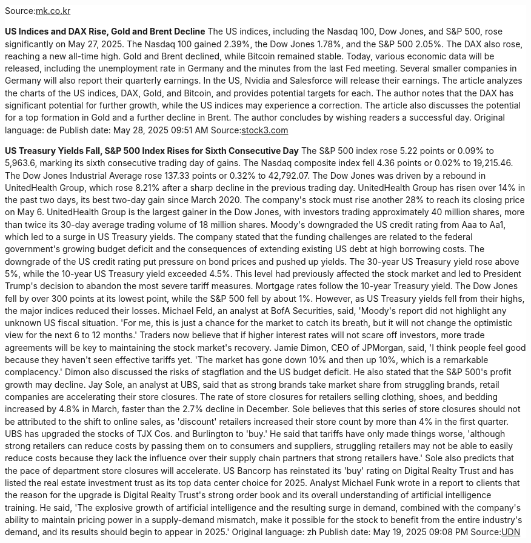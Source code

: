 Source:[mk.co.kr](https://www.mk.co.kr/news/stock/11329268)

**US Indices and DAX Rise, Gold and Brent Decline**
The US indices, including the Nasdaq 100, Dow Jones, and S&P 500, rose significantly on May 27, 2025. The Nasdaq 100 gained 2.39%, the Dow Jones 1.78%, and the S&P 500 2.05%. The DAX also rose, reaching a new all-time high. Gold and Brent declined, while Bitcoin remained stable. Today, various economic data will be released, including the unemployment rate in Germany and the minutes from the last Fed meeting. Several smaller companies in Germany will also report their quarterly earnings. In the US, Nvidia and Salesforce will release their earnings. The article analyzes the charts of the US indices, DAX, Gold, and Bitcoin, and provides potential targets for each. The author notes that the DAX has significant potential for further growth, while the US indices may experience a correction. The article also discusses the potential for a top formation in Gold and a further decline in Brent. The author concludes by wishing readers a successful day. 
Original language: de
Publish date: May 28, 2025 09:51 AM
Source:[stock3.com](https://stock3.com/news/nasdaq-100-ist-der-gestrige-anstieg-ein-befreiungsschlag-16405512)

**US Treasury Yields Fall, S&P 500 Index Rises for Sixth Consecutive Day**
The S&P 500 index rose 5.22 points or 0.09% to 5,963.6, marking its sixth consecutive trading day of gains. The Nasdaq composite index fell 4.36 points or 0.02% to 19,215.46. The Dow Jones Industrial Average rose 137.33 points or 0.32% to 42,792.07. The Dow Jones was driven by a rebound in UnitedHealth Group, which rose 8.21% after a sharp decline in the previous trading day. UnitedHealth Group has risen over 14% in the past two days, its best two-day gain since March 2020. The company's stock must rise another 28% to reach its closing price on May 6. UnitedHealth Group is the largest gainer in the Dow Jones, with investors trading approximately 40 million shares, more than twice its 30-day average trading volume of 18 million shares. Moody's downgraded the US credit rating from Aaa to Aa1, which led to a surge in US Treasury yields. The company stated that the funding challenges are related to the federal government's growing budget deficit and the consequences of extending existing US debt at high borrowing costs. The downgrade of the US credit rating put pressure on bond prices and pushed up yields. The 30-year US Treasury yield rose above 5%, while the 10-year US Treasury yield exceeded 4.5%. This level had previously affected the stock market and led to President Trump's decision to abandon the most severe tariff measures. Mortgage rates follow the 10-year Treasury yield. The Dow Jones fell by over 300 points at its lowest point, while the S&P 500 fell by about 1%. However, as US Treasury yields fell from their highs, the major indices reduced their losses. Michael Feld, an analyst at BofA Securities, said, 'Moody's report did not highlight any unknown US fiscal situation. 'For me, this is just a chance for the market to catch its breath, but it will not change the optimistic view for the next 6 to 12 months.' Traders now believe that if higher interest rates will not scare off investors, more trade agreements will be key to maintaining the stock market's recovery. Jamie Dimon, CEO of JPMorgan, said, 'I think people feel good because they haven't seen effective tariffs yet. 'The market has gone down 10% and then up 10%, which is a remarkable complacency.' Dimon also discussed the risks of stagflation and the US budget deficit. He also stated that the S&P 500's profit growth may decline. Jay Sole, an analyst at UBS, said that as strong brands take market share from struggling brands, retail companies are accelerating their store closures. The rate of store closures for retailers selling clothing, shoes, and bedding increased by 4.8% in March, faster than the 2.7% decline in December. Sole believes that this series of store closures should not be attributed to the shift to online sales, as 'discount' retailers increased their store count by more than 4% in the first quarter. UBS has upgraded the stocks of TJX Cos. and Burlington to 'buy.' He said that tariffs have only made things worse, 'although strong retailers can reduce costs by passing them on to consumers and suppliers, struggling retailers may not be able to easily reduce costs because they lack the influence over their supply chain partners that strong retailers have.' Sole also predicts that the pace of department store closures will accelerate. US Bancorp has reinstated its 'buy' rating on Digital Realty Trust and has listed the real estate investment trust as its top data center choice for 2025. Analyst Michael Funk wrote in a report to clients that the reason for the upgrade is Digital Realty Trust's strong order book and its overall understanding of artificial intelligence training. He said, 'The explosive growth of artificial intelligence and the resulting surge in demand, combined with the company's ability to maintain pricing power in a supply-demand mismatch, make it possible for the stock to benefit from the entire industry's demand, and its results should begin to appear in 2025.' 
Original language: zh
Publish date: May 19, 2025 09:08 PM
Source:[UDN](https://udn.com/news/story/6811/8751079)
